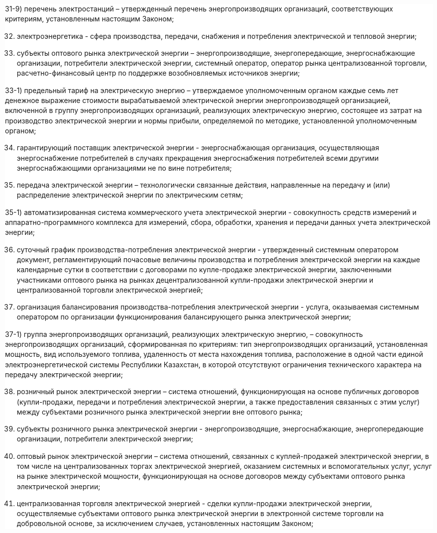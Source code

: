 31-9) перечень электростанций – утвержденный перечень энергопроизводящих организаций, соответствующих критериям, установленным настоящим Законом;

32) электроэнергетика - сфера производства, передачи, снабжения и потребления электрической и тепловой энергии;

33) субъекты оптового рынка электрической энергии – энергопроизводящие, энергопередающие, энергоснабжающие организации, потребители электрической энергии, системный оператор, оператор рынка централизованной торговли, расчетно-финансовый центр по поддержке возобновляемых источников энергии;

33-1) предельный тариф на электрическую энергию – утверждаемое уполномоченным органом каждые семь лет денежное выражение стоимости вырабатываемой электрической энергии энергопроизводящей организацией, включенной в группу энергопроизводящих организаций, реализующих электрическую энергию, состоящее из затрат на производство электрической энергии и нормы прибыли, определяемой по методике, установленной уполномоченным органом;

34) гарантирующий поставщик электрической энергии - энергоснабжающая организация, осуществляющая энергоснабжение потребителей в случаях прекращения энергоснабжения потребителей всеми другими энергоснабжающими организациями не по вине потребителя;

35) передача электрической энергии – технологически связанные действия, направленные на передачу и (или) распределение электрической энергии по электрическим сетям;

35-1) автоматизированная система коммерческого учета электрической энергии - совокупность средств измерений и аппаратно-программного комплекса для измерений, сбора, обработки, хранения и передачи данных учета электрической энергии;

36) суточный график производства-потребления электрической энергии - утвержденный системным оператором документ, регламентирующий почасовые величины производства и потребления электрической энергии на каждые календарные сутки в соответствии с договорами по купле-продаже электрической энергии, заключенными участниками оптового рынка на рынках децентрализованной купли-продажи электрической энергии и централизованной торговли электрической энергией;

37) организация балансирования производства-потребления электрической энергии - услуга, оказываемая системным оператором по организации функционирования балансирующего рынка электрической энергии;

37-1) группа энергопроизводящих организаций, реализующих электрическую энергию, – совокупность энергопроизводящих организаций, сформированная по критериям: тип энергопроизводящих организаций, установленная мощность, вид используемого топлива, удаленность от места нахождения топлива, расположение в одной части единой электроэнергетической системы Республики Казахстан, в которой отсутствуют ограничения технического характера на передачу электрической энергии;

38) розничный рынок электрической энергии – система отношений, функционирующая на основе публичных договоров (купли-продажи, передачи и потребления электрической энергии, а также предоставления связанных с этим услуг) между субъектами розничного рынка электрической энергии вне оптового рынка;

39) субъекты розничного рынка электрической энергии - энергопроизводящие, энергоснабжающие, энергопередающие организации, потребители электрической энергии;

40) оптовый рынок электрической энергии – система отношений, связанных с куплей-продажей электрической энергии, в том числе на централизованных торгах электрической энергией, оказанием системных и вспомогательных услуг, услуг на рынке электрической мощности, функционирующая на основе договоров между субъектами оптового рынка электрической энергии;

41) централизованная торговля электрической энергией - сделки купли-продажи электрической энергии, осуществляемые субъектами оптового рынка электрической энергии в электронной системе торговли на добровольной основе, за исключением случаев, установленных настоящим Законом;
